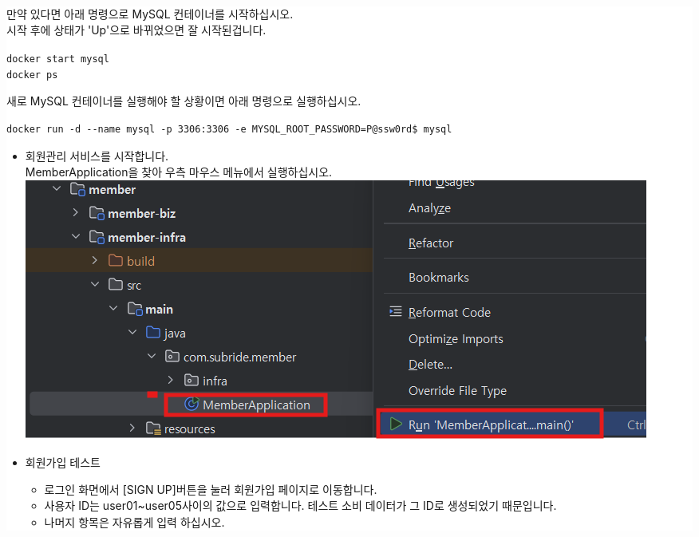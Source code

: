  만약 있다면 아래 명령으로 MySQL 컨테이너를 시작하십시오.      
  시작 후에 상태가 'Up'으로 바뀌었으면 잘 시작된겁니다.   
  ```
  docker start mysql 
  docker ps
  ```

  새로 MySQL 컨테이너를 실행해야 할 상황이면 아래 명령으로 실행하십시오.    
  ```
  docker run -d --name mysql -p 3306:3306 -e MYSQL_ROOT_PASSWORD=P@ssw0rd$ mysql
  ```

  - 회원관리 서비스를 시작합니다.    
  MemberApplication을 찾아 우측 마우스 메뉴에서 실행하십시오.   
  ![alt text](./images/image-15.png)    


- 회원가입 테스트   
  - 로그인 화면에서 [SIGN UP]버튼을 눌러 회원가입 페이지로 이동합니다.    
  - 사용자 ID는 user01~user05사이의 값으로 입력합니다. 테스트 소비 데이터가 그 ID로 생성되었기 때문입니다.    
  - 나머지 항목은 자유롭게 입력 하십시오.   